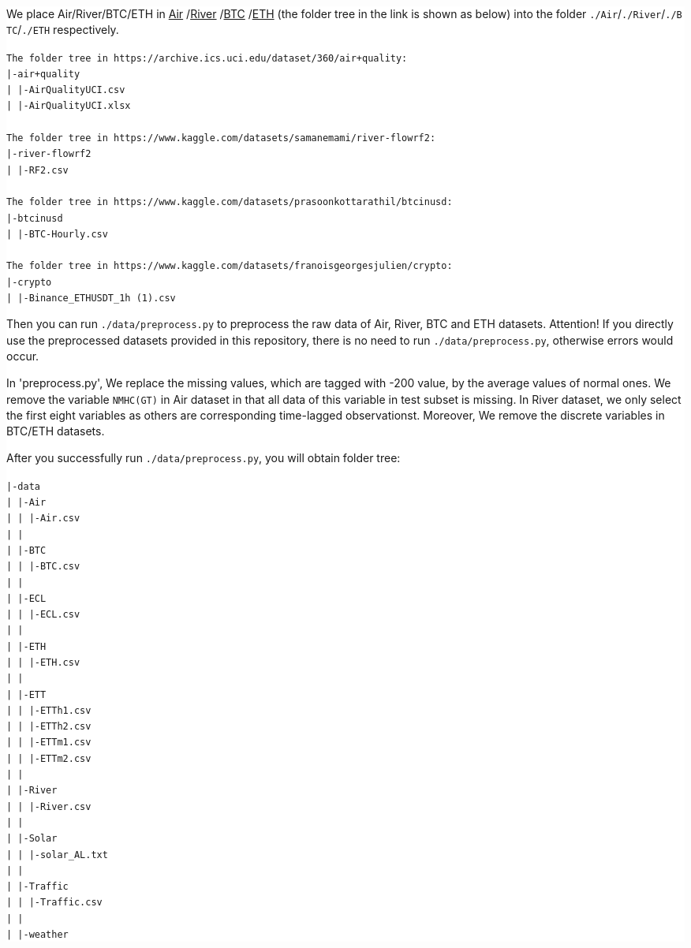 We place Air/River/BTC/ETH in [Air](https://archive.ics.uci.edu/dataset/360/air+quality) /[River](https://www.kaggle.com/datasets/samanemami/river-flowrf2) /[BTC](https://www.kaggle.com/datasets/prasoonkottarathil/btcinusd) /[ETH](https://www.kaggle.com/datasets/franoisgeorgesjulien/crypto) (the folder tree in the link is shown as below) into the folder `./Air`/`./River`/`./BTC`/`./ETH` respectively. 

```
The folder tree in https://archive.ics.uci.edu/dataset/360/air+quality:
|-air+quality
| |-AirQualityUCI.csv
| |-AirQualityUCI.xlsx

The folder tree in https://www.kaggle.com/datasets/samanemami/river-flowrf2:
|-river-flowrf2
| |-RF2.csv

The folder tree in https://www.kaggle.com/datasets/prasoonkottarathil/btcinusd:
|-btcinusd
| |-BTC-Hourly.csv

The folder tree in https://www.kaggle.com/datasets/franoisgeorgesjulien/crypto:
|-crypto
| |-Binance_ETHUSDT_1h (1).csv
```

Then you can run `./data/preprocess.py` to preprocess the raw data of Air, River, BTC and ETH datasets. Attention! If you directly use the preprocessed datasets provided in this repository, there is no need to run `./data/preprocess.py`, otherwise errors would occur.

In 'preprocess.py', We replace the missing values, which are tagged with -200 value, by the average values of normal ones. We remove the variable `NMHC(GT)` in Air dataset in that all data of this variable in test subset is missing. In River dataset, we only select the first eight variables as others are corresponding time-lagged observationst. Moreover, We remove the discrete variables in BTC/ETH datasets. 

After you successfully run `./data/preprocess.py`, you will obtain folder tree:
```
|-data
| |-Air
| | |-Air.csv
| |
| |-BTC
| | |-BTC.csv
| |
| |-ECL
| | |-ECL.csv
| |
| |-ETH
| | |-ETH.csv
| |
| |-ETT
| | |-ETTh1.csv
| | |-ETTh2.csv
| | |-ETTm1.csv
| | |-ETTm2.csv
| |
| |-River
| | |-River.csv
| |
| |-Solar
| | |-solar_AL.txt
| |
| |-Traffic
| | |-Traffic.csv
| |
| |-weather
```
